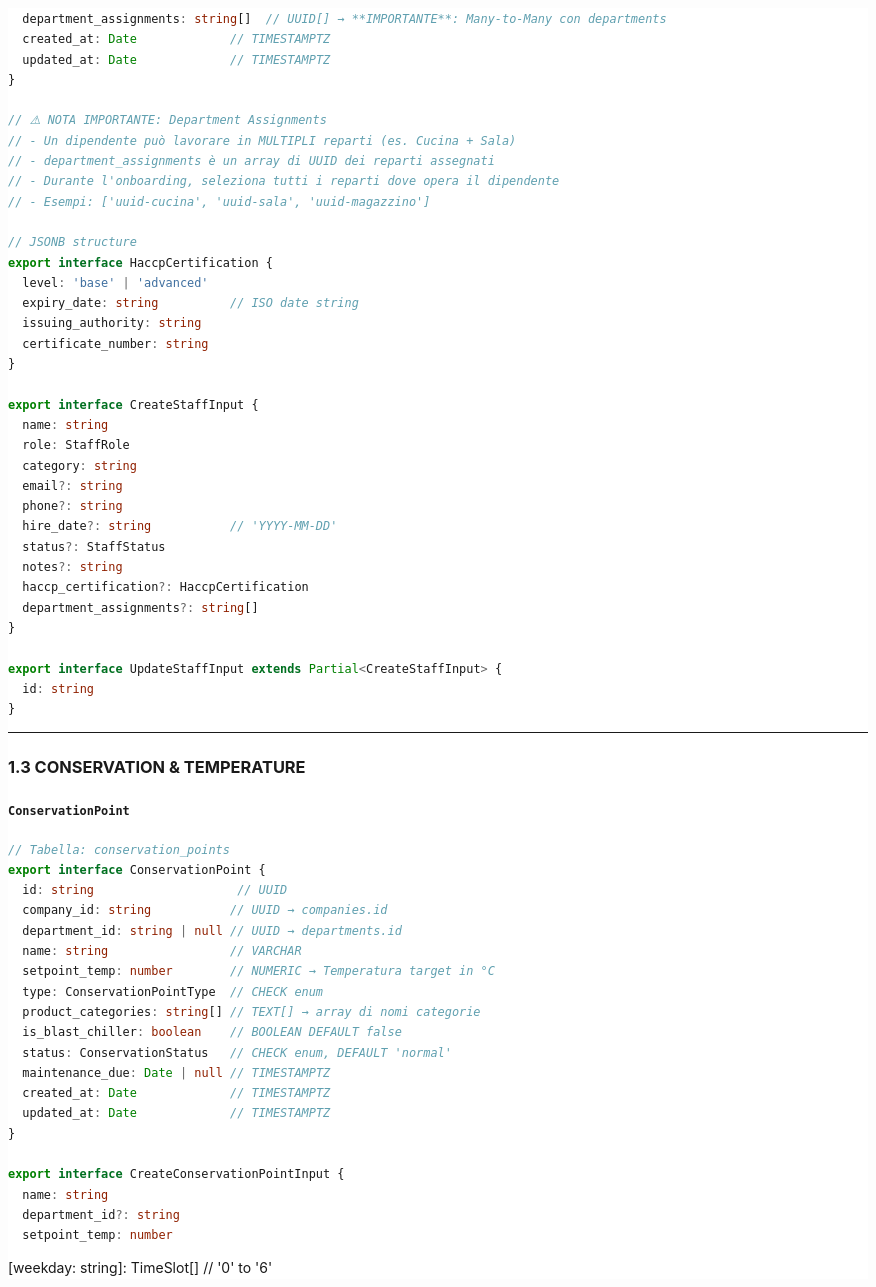 ```typescript
  department_assignments: string[]  // UUID[] → **IMPORTANTE**: Many-to-Many con departments
  created_at: Date             // TIMESTAMPTZ
  updated_at: Date             // TIMESTAMPTZ
}

// ⚠️ NOTA IMPORTANTE: Department Assignments
// - Un dipendente può lavorare in MULTIPLI reparti (es. Cucina + Sala)
// - department_assignments è un array di UUID dei reparti assegnati
// - Durante l'onboarding, seleziona tutti i reparti dove opera il dipendente
// - Esempi: ['uuid-cucina', 'uuid-sala', 'uuid-magazzino']

// JSONB structure
export interface HaccpCertification {
  level: 'base' | 'advanced'
  expiry_date: string          // ISO date string
  issuing_authority: string
  certificate_number: string
}

export interface CreateStaffInput {
  name: string
  role: StaffRole
  category: string
  email?: string
  phone?: string
  hire_date?: string           // 'YYYY-MM-DD'
  status?: StaffStatus
  notes?: string
  haccp_certification?: HaccpCertification
  department_assignments?: string[]
}

export interface UpdateStaffInput extends Partial<CreateStaffInput> {
  id: string
}
```

---

### 1.3 CONSERVATION & TEMPERATURE

#### `ConservationPoint`
```typescript
// Tabella: conservation_points
export interface ConservationPoint {
  id: string                    // UUID
  company_id: string           // UUID → companies.id
  department_id: string | null // UUID → departments.id
  name: string                 // VARCHAR
  setpoint_temp: number        // NUMERIC → Temperatura target in °C
  type: ConservationPointType  // CHECK enum
  product_categories: string[] // TEXT[] → array di nomi categorie
  is_blast_chiller: boolean    // BOOLEAN DEFAULT false
  status: ConservationStatus   // CHECK enum, DEFAULT 'normal'
  maintenance_due: Date | null // TIMESTAMPTZ
  created_at: Date             // TIMESTAMPTZ
  updated_at: Date             // TIMESTAMPTZ
}

export interface CreateConservationPointInput {
  name: string
  department_id?: string
  setpoint_temp: number
```

  [weekday: string]: TimeSlot[] // '0' to '6'